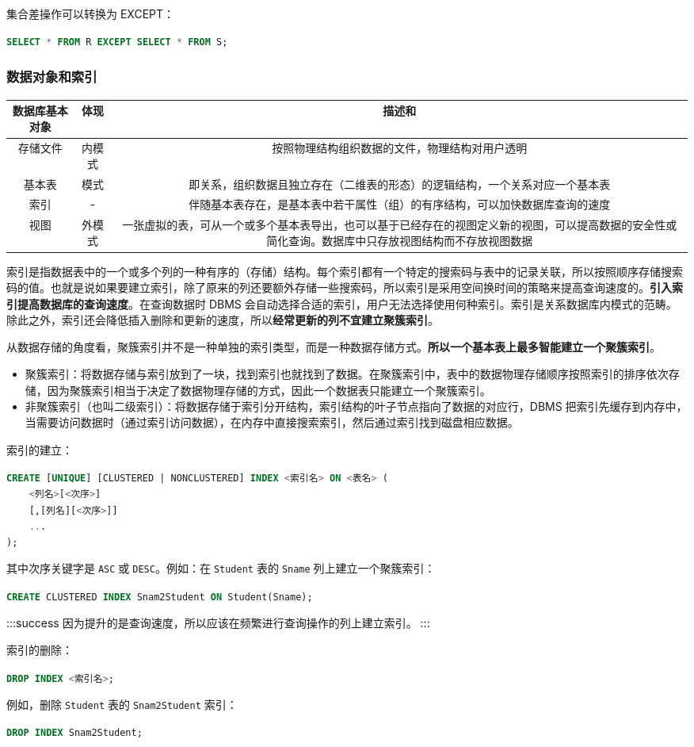 集合差操作可以转换为 EXCEPT：

```sql
SELECT * FROM R EXCEPT SELECT * FROM S;
```

### 数据对象和索引

| 数据库基本对象 |  体现  |                                                                        描述和                                                                        |
| :------------: | :----: | :--------------------------------------------------------------------------------------------------------------------------------------------------: |
|    存储文件    | 内模式 |                                                    按照物理结构组织数据的文件，物理结构对用户透明                                                    |
|     基本表     |  模式  |                                     即关系，组织数据且独立存在（二维表的形态）的逻辑结构，一个关系对应一个基本表                                     |
|      索引      |   -    |                                     伴随基本表存在，是基本表中若干属性（组）的有序结构，可以加快数据库查询的速度                                     |
|      视图      | 外模式 | 一张虚拟的表，可从一个或多个基本表导出，也可以基于已经存在的视图定义新的视图，可以提高数据的安全性或简化查询。数据库中只存放视图结构而不存放视图数据 |

索引是指数据表中的一个或多个列的一种有序的（存储）结构。每个索引都有一个特定的搜索码与表中的记录关联，所以按照顺序存储搜索码的值。也就是说如果要建立索引，除了原来的列还要额外存储一些搜索码，所以索引是采用空间换时间的策略来提高查询速度的。**引入索引提高数据库的查询速度**。在查询数据时 DBMS 会自动选择合适的索引，用户无法选择使用何种索引。索引是关系数据库内模式的范畴。除此之外，索引还会降低插入删除和更新的速度，所以**经常更新的列不宜建立聚簇索引**。

从数据存储的角度看，聚簇索引并不是一种单独的索引类型，而是一种数据存储方式。**所以一个基本表上最多智能建立一个聚簇索引**。

- 聚簇索引：将数据存储与索引放到了一块，找到索引也就找到了数据。在聚簇索引中，表中的数据物理存储顺序按照索引的排序依次存储，因为聚簇索引相当于决定了数据物理存储的方式，因此一个数据表只能建立一个聚簇索引。
- 非聚簇索引（也叫二级索引）：将数据存储于索引分开结构，索引结构的叶子节点指向了数据的对应行，DBMS 把索引先缓存到内存中，当需要访问数据时（通过索引访问数据），在内存中直接搜索索引，然后通过索引找到磁盘相应数据。

索引的建立：

```sql
CREATE [UNIQUE] [CLUSTERED | NONCLUSTERED] INDEX <索引名> ON <表名> (
    <列名>[<次序>]
    [,[列名][<次序>]]
    ...
);
```

其中次序关键字是 `ASC` 或 `DESC`。例如：在 `Student` 表的 `Sname` 列上建立一个聚簇索引：

```sql
CREATE CLUSTERED INDEX Snam2Student ON Student(Sname);
```

:::success
因为提升的是查询速度，所以应该在频繁进行查询操作的列上建立索引。
:::

索引的删除：

```sql
DROP INDEX <索引名>;
```

例如，删除 `Student` 表的 `Snam2Student` 索引：

```sql
DROP INDEX Snam2Student;
```

